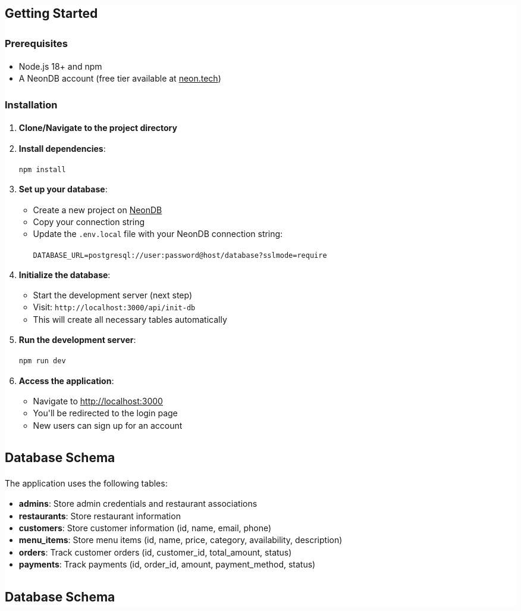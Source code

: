 ## Getting Started

### Prerequisites

- Node.js 18+ and npm
- A NeonDB account (free tier available at [neon.tech](https://neon.tech))

### Installation

1. **Clone/Navigate to the project directory**

2. **Install dependencies**:

   ```bash
   npm install
   ```

3. **Set up your database**:

   - Create a new project on [NeonDB](https://console.neon.tech/)
   - Copy your connection string
   - Update the `.env.local` file with your NeonDB connection string:
     ```
     DATABASE_URL=postgresql://user:password@host/database?sslmode=require
     ```

4. **Initialize the database**:

   - Start the development server (next step)
   - Visit: `http://localhost:3000/api/init-db`
   - This will create all necessary tables automatically

5. **Run the development server**:

   ```bash
   npm run dev
   ```

6. **Access the application**:
   - Navigate to [http://localhost:3000](http://localhost:3000)
   - You'll be redirected to the login page
   - New users can sign up for an account

## Database Schema

The application uses the following tables:

- **admins**: Store admin credentials and restaurant associations
- **restaurants**: Store restaurant information
- **customers**: Store customer information (id, name, email, phone)
- **menu_items**: Store menu items (id, name, price, category, availability, description)
- **orders**: Track customer orders (id, customer_id, total_amount, status)
- **payments**: Track payments (id, order_id, amount, payment_method, status)

## Database Schema

